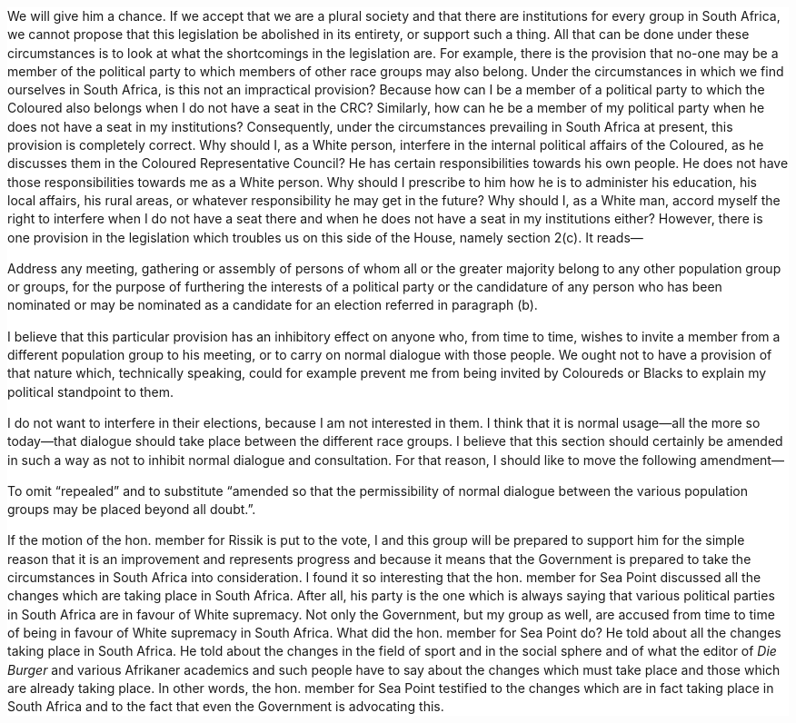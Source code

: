 <p>We will give him a chance. If we accept that we are a plural society and that there are institutions for every group in South Africa, <span class="col_2267-2268" refersTo="page_1151"/>we cannot propose that this legislation be abolished in its entirety, or support such a thing. All that can be done under these circumstances is to look at what the shortcomings in the legislation are. For example, there is the provision that no-one may be a member of the political party to which members of other race groups may also belong. Under the circumstances in which we find ourselves in South Africa, is this not an impractical provision&#x003F; Because how can I be a member of a political party to which the Coloured also belongs when I do not have a seat in the CRC&#x003F; Similarly, how can he be a member of my political party when he does not have a seat in my institutions&#x003F; Consequently, under the circumstances prevailing in South Africa at present, this provision is completely correct. Why should I, as a White person, interfere in the internal political affairs of the Coloured, as he discusses them in the Coloured Representative Council&#x003F; He has certain responsibilities towards his own people. He does not have those responsibilities towards me as a White person. Why should I prescribe to him how he is to administer his education, his local affairs, his rural areas, or whatever responsibility he may get in the future&#x003F; Why should I, as a White man, accord myself the right to interfere when I do not have a seat there and when he does not have a seat in my institutions either&#x003F; However, there is one provision in the legislation which troubles us on this side of the House, namely section 2(c). It reads&#x2014;</p>

<block name="quote">Address any meeting, gathering or assembly of persons of whom all or the greater majority belong to any other population group or groups, for the purpose of furthering the interests of a political party or the candidature of any person who has been nominated or may be nominated as a candidate for an election referred in paragraph (b).</block>

<p>I believe that this particular provision has an inhibitory effect on anyone who, from time to time, wishes to invite a member from a different population group to his meeting, or to carry on normal dialogue with those people. We ought not to have a provision of that nature which, technically speaking, could for example prevent me from being invited by Coloureds or Blacks to explain my political standpoint to them.</p>

<p>I do not want to interfere in their elections, because I am not interested in them. I think that it is normal usage&#x2014;all the more so today&#x2014;that dialogue should take place between the different race groups. I believe that this section should certainly be amended in such a way as not to inhibit normal dialogue and consultation. For that reason, I should like to move the following amendment&#x2014;</p>

<block name="quote">To omit &#x201C;repealed&#x201D; and to substitute &#x201C;amended so that the permissibility of normal dialogue between the various population groups may be placed beyond all doubt.&#x201D;.</block>

<p>If the motion of the hon. member for Rissik is put to the vote, I and this group will be prepared to support him for the simple reason that it is an improvement and represents progress and because it means that the Government is prepared to take the circumstances in South Africa into consideration. I found it so interesting that the hon. member for Sea Point discussed all the changes which are taking place in South Africa. After all, his party is the one which is always saying that various political parties in South Africa are in favour of White supremacy. Not only the Government, but my group as well, are accused from time to time of being in favour of White supremacy in South Africa. What did the hon. member for Sea Point do&#x003F; He told about all the changes taking place in South Africa. He told about the changes in the field of sport and in the social sphere and of what the editor of <i>Die Burger</i> and various Afrikaner academics and such people have to say about the changes which must take place and those which are already taking place. In other words, the hon. member for Sea Point testified to the changes which are in fact taking place in South Africa and to the fact that even the Government is advocating this.</p>
